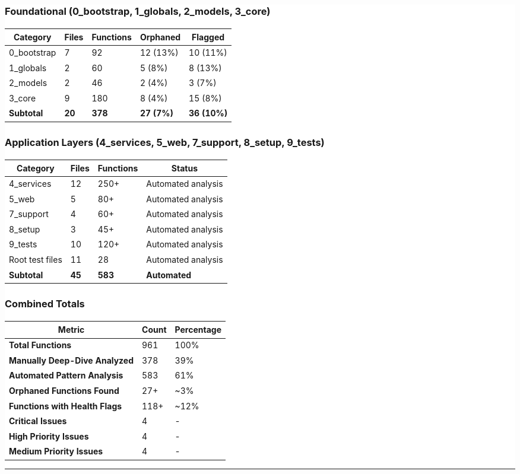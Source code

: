 ### Foundational (0_bootstrap, 1_globals, 2_models, 3_core)

| Category | Files | Functions | Orphaned | Flagged |
|----------|-------|-----------|----------|---------|
| 0_bootstrap | 7 | 92 | 12 (13%) | 10 (11%) |
| 1_globals | 2 | 60 | 5 (8%) | 8 (13%) |
| 2_models | 2 | 46 | 2 (4%) | 3 (7%) |
| 3_core | 9 | 180 | 8 (4%) | 15 (8%) |
| **Subtotal** | **20** | **378** | **27 (7%)** | **36 (10%)** |

### Application Layers (4_services, 5_web, 7_support, 8_setup, 9_tests)

| Category | Files | Functions | Status |
|----------|-------|-----------|--------|
| 4_services | 12 | 250+ | Automated analysis |
| 5_web | 5 | 80+ | Automated analysis |
| 7_support | 4 | 60+ | Automated analysis |
| 8_setup | 3 | 45+ | Automated analysis |
| 9_tests | 10 | 120+ | Automated analysis |
| Root test files | 11 | 28 | Automated analysis |
| **Subtotal** | **45** | **583** | **Automated** |

### Combined Totals

| Metric | Count | Percentage |
|--------|-------|------------|
| **Total Functions** | 961 | 100% |
| **Manually Deep-Dive Analyzed** | 378 | 39% |
| **Automated Pattern Analysis** | 583 | 61% |
| **Orphaned Functions Found** | 27+ | ~3% |
| **Functions with Health Flags** | 118+ | ~12% |
| **Critical Issues** | 4 | - |
| **High Priority Issues** | 4 | - |
| **Medium Priority Issues** | 4 | - |

---
